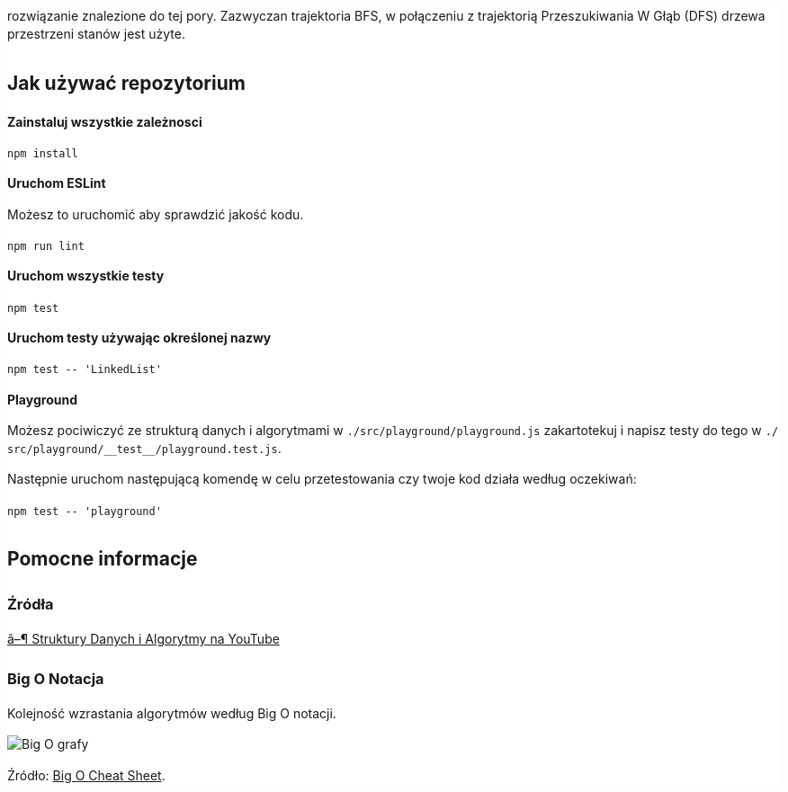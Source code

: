   rozwiązanie znalezione do tej pory.
  Zazwyczan trajektoria BFS, w połączeniu z trajektorią Przeszukiwania W Głąb (DFS) drzewa przestrzeni stanów jest użyte.

## Jak używać repozytorium

**Zainstaluj wszystkie zależnosci**

```
npm install
```

**Uruchom ESLint**

Możesz to uruchomić aby sprawdzić jakość kodu.

```
npm run lint
```

**Uruchom wszystkie testy**

```
npm test
```

**Uruchom testy używając określonej nazwy**

```
npm test -- 'LinkedList'
```

**Playground**

Możesz pociwiczyć ze strukturą danych i algorytmami w `./src/playground/playground.js` zakartotekuj i napisz
testy do tego w `./src/playground/__test__/playground.test.js`.

Następnie uruchom następującą komendę w celu przetestowania czy twoje kod działa według oczekiwań:

```
npm test -- 'playground'
```

## Pomocne informacje

### Źródła

[â–¶ Struktury Danych i Algorytmy na YouTube](https://www.youtube.com/playlist?list=PLLXdhg_r2hKA7DPDsunoDZ-Z769jWn4R8)

### Big O Notacja

Kolejność wzrastania algorytmów według Big O notacji.

![Big O grafy](./assets/big-o-graph.png)

Źródło: [Big O Cheat Sheet](http://bigocheatsheet.com/).
